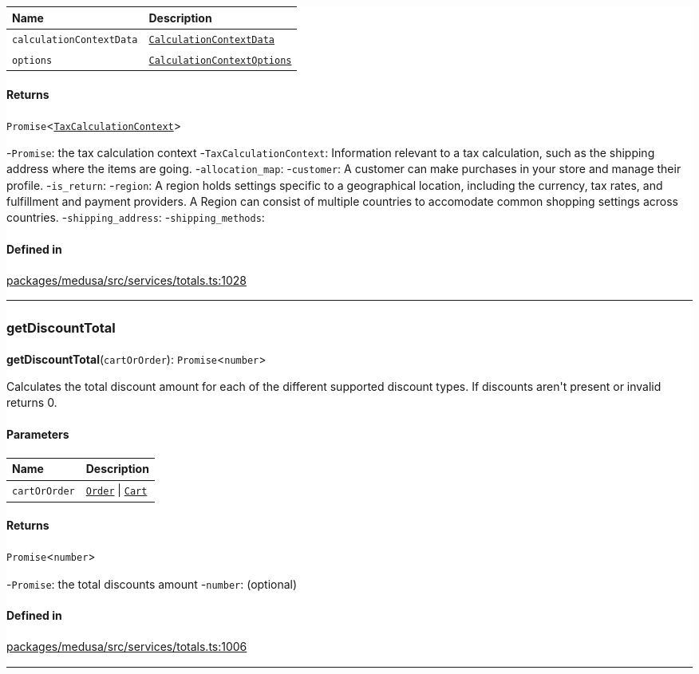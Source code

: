 | Name | Description |
| :------ | :------ |
| `calculationContextData` | [`CalculationContextData`](../types/CalculationContextData.md) | the calculationContextData to get the calculation context for |
| `options` | [`CalculationContextOptions`](../types/CalculationContextOptions.md) | options to gather context by |

#### Returns

`Promise`<[`TaxCalculationContext`](../types/TaxCalculationContext.md)\>

-`Promise`: the tax calculation context
	-`TaxCalculationContext`: Information relevant to a tax calculation, such as the shipping address where the items are going.
		-`allocation_map`: 
		-`customer`: A customer can make purchases in your store and manage their profile.
		-`is_return`: 
		-`region`: A region holds settings specific to a geographical location, including the currency, tax rates, and fulfillment and payment providers. A Region can consist of multiple countries to accomodate common shopping settings across countries.
		-`shipping_address`: 
		-`shipping_methods`: 

#### Defined in

[packages/medusa/src/services/totals.ts:1028](https://github.com/medusajs/medusa/blob/3d9f5ae63/packages/medusa/src/services/totals.ts#L1028)

___

### getDiscountTotal

**getDiscountTotal**(`cartOrOrder`): `Promise`<`number`\>

Calculates the total discount amount for each of the different supported
discount types. If discounts aren't present or invalid returns 0.

#### Parameters

| Name | Description |
| :------ | :------ |
| `cartOrOrder` | [`Order`](Order.md) \| [`Cart`](Cart.md) | the cart or order to calculate discounts for |

#### Returns

`Promise`<`number`\>

-`Promise`: the total discounts amount
	-`number`: (optional) 

#### Defined in

[packages/medusa/src/services/totals.ts:1006](https://github.com/medusajs/medusa/blob/3d9f5ae63/packages/medusa/src/services/totals.ts#L1006)

___
